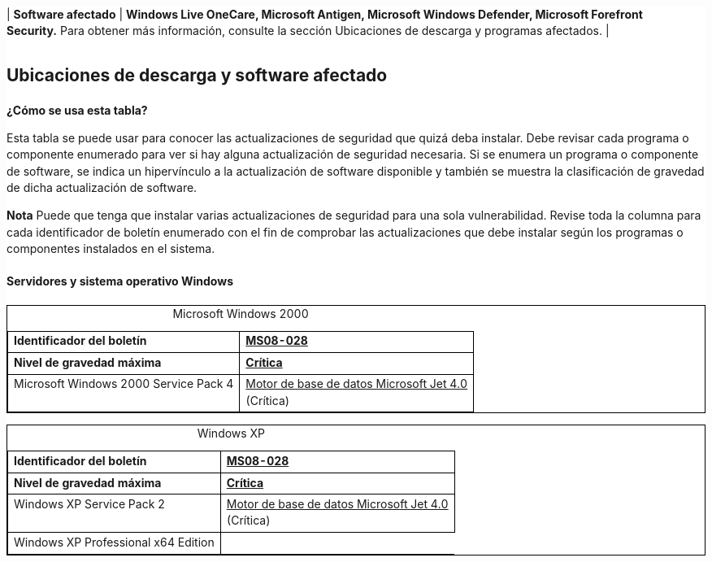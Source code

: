 | **Software afectado**                 | **Windows Live OneCare, Microsoft Antigen, Microsoft Windows Defender, Microsoft Forefront Security.** Para obtener más información, consulte la sección Ubicaciones de descarga y programas afectados.                                                                                                                                                                                                                                                                                                                                                                                                                                  |

Ubicaciones de descarga y software afectado
-------------------------------------------

**¿Cómo se usa esta tabla?**  

Esta tabla se puede usar para conocer las actualizaciones de seguridad que quizá deba instalar. Debe revisar cada programa o componente enumerado para ver si hay alguna actualización de seguridad necesaria. Si se enumera un programa o componente de software, se indica un hipervínculo a la actualización de software disponible y también se muestra la clasificación de gravedad de dicha actualización de software.

**Nota** Puede que tenga que instalar varias actualizaciones de seguridad para una sola vulnerabilidad. Revise toda la columna para cada identificador de boletín enumerado con el fin de comprobar las actualizaciones que debe instalar según los programas o componentes instalados en el sistema.

#### Servidores y sistema operativo Windows

 
<p> </p>
<table style="border:1px solid black;">
<caption>Microsoft Windows 2000</caption>
<tbody>
<tr class="odd">
<td style="border:1px solid black;"><strong>Identificador del boletín</strong></td>
<td style="border:1px solid black;"><a href="http://technet.microsoft.com/security/bulletin/ms08-028"><strong>MS08-028</strong></a></td>
</tr>
<tr class="even">
<td style="border:1px solid black;"><strong>Nivel de gravedad máxima</strong></td>
<td style="border:1px solid black;"><a href="http://technet.microsoft.com/security/bulletin/rating"><strong>Crítica</strong></a></td>
</tr>
<tr class="odd">
<td style="border:1px solid black;">Microsoft Windows 2000 Service Pack 4</td>
<td style="border:1px solid black;"><a href="http://www.microsoft.com/downloads/details.aspx?familyid=0de12d09-e675-4cf0-bc6f-e42eeb4784a1">Motor de base de datos Microsoft Jet 4.0</a><br />
(Crítica)</td>
</tr>
</tbody>
</table>
 

 
<p> </p>
<table style="border:1px solid black;">
<caption>Windows XP</caption>
<tbody>
<tr class="odd">
<td style="border:1px solid black;"><strong>Identificador del boletín</strong></td>
<td style="border:1px solid black;"><a href="http://technet.microsoft.com/security/bulletin/ms08-028"><strong>MS08-028</strong></a></td>
</tr>
<tr class="even">
<td style="border:1px solid black;"><strong>Nivel de gravedad máxima</strong></td>
<td style="border:1px solid black;"><a href="http://technet.microsoft.com/security/bulletin/rating"><strong>Crítica</strong></a></td>
</tr>
<tr class="odd">
<td style="border:1px solid black;">Windows XP Service Pack 2</td>
<td style="border:1px solid black;"><a href="http://www.microsoft.com/downloads/details.aspx?familyid=3247433f-0aa9-49b8-9e40-c5463a95bcff">Motor de base de datos Microsoft Jet 4.0</a><br />
(Crítica)</td>
</tr>
<tr class="even">
<td style="border:1px solid black;">Windows XP Professional x64 Edition</td>